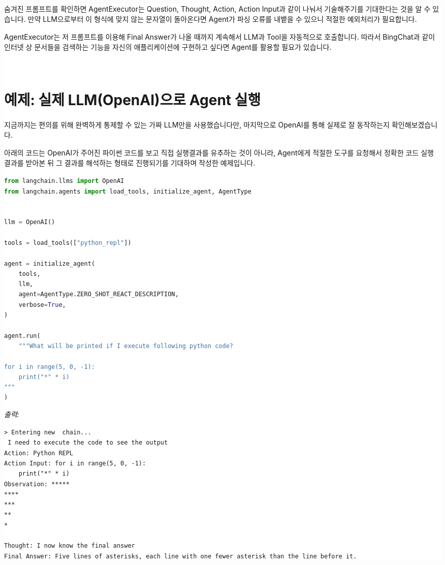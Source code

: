 숨겨진 프롬프트를 확인하면 AgentExecutor는 Question, Thought, Action, Action Input과 같이 나눠서 기술해주기를 기대한다는 것을 알 수 있습니다.
만약 LLM으로부터 이 형식에 맞지 않는 문자열이 돌아온다면 Agent가 파싱 오류를 내뱉을 수 있으니 적절한 예외처리가 필요합니다.

AgentExecutor는 저 프롬프트를 이용해 Final Answer가 나올 때까지 계속해서 LLM과 Tool을 자동적으로 호출합니다.
따라서 BingChat과 같이 인터넷 상 문서들을 검색하는 기능을 자신의 애플리케이션에 구현하고 싶다면 Agent를 활용할 필요가 있습니다.

<br/>

# 예제: 실제 LLM(OpenAI)으로 Agent 실행

지금까지는 편의를 위해 완벽하게 통제할 수 있는 가짜 LLM만을 사용했습니다만, 마지막으로 OpenAI를 통해 실제로 잘 동작하는지 확인해보겠습니다.

아래의 코드는 OpenAI가 주어진 파이썬 코드를 보고 직접 실행결과를 유추하는 것이 아니라, Agent에게 적절한 도구를 요청해서 정확한 코드 실행 결과를 받아본 뒤 그 결과를 해석하는 형태로 진행되기를 기대하며 작성한 예제입니다.

```python
from langchain.llms import OpenAI
from langchain.agents import load_tools, initialize_agent, AgentType


llm = OpenAI()

tools = load_tools(["python_repl"])

agent = initialize_agent(
    tools,
    llm,
    agent=AgentType.ZERO_SHOT_REACT_DESCRIPTION,
    verbose=True,
)

agent.run(
    """What will be printed if I execute following python code?

for i in range(5, 0, -1):
    print("*" * i)
"""
)

```

_출력:_

```
> Entering new  chain...
 I need to execute the code to see the output
Action: Python REPL
Action Input: for i in range(5, 0, -1):
    print("*" * i)
Observation: *****
****
***
**
*

Thought: I now know the final answer
Final Answer: Five lines of asterisks, each line with one fewer asterisk than the line before it.
```
